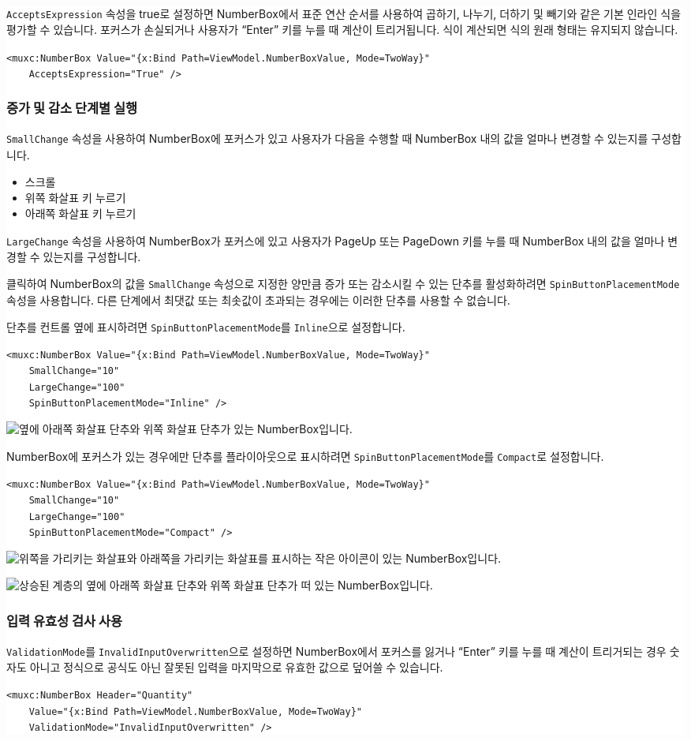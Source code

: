 `AcceptsExpression` 속성을 true로 설정하면 NumberBox에서 표준 연산 순서를 사용하여 곱하기, 나누기, 더하기 및 빼기와 같은 기본 인라인 식을 평가할 수 있습니다. 포커스가 손실되거나 사용자가 “Enter” 키를 누를 때 계산이 트리거됩니다. 식이 계산되면 식의 원래 형태는 유지되지 않습니다.

```xaml
<muxc:NumberBox Value="{x:Bind Path=ViewModel.NumberBoxValue, Mode=TwoWay}"
    AcceptsExpression="True" />
```

### <a name="increment-and-decrement-stepping"></a>증가 및 감소 단계별 실행

`SmallChange` 속성을 사용하여 NumberBox에 포커스가 있고 사용자가 다음을 수행할 때 NumberBox 내의 값을 얼마나 변경할 수 있는지를 구성합니다.

- 스크롤
- 위쪽 화살표 키 누르기
- 아래쪽 화살표 키 누르기

`LargeChange` 속성을 사용하여 NumberBox가 포커스에 있고 사용자가 PageUp 또는 PageDown 키를 누를 때 NumberBox 내의 값을 얼마나 변경할 수 있는지를 구성합니다.

클릭하여 NumberBox의 값을 `SmallChange` 속성으로 지정한 양만큼 증가 또는 감소시킬 수 있는 단추를 활성화하려면 `SpinButtonPlacementMode` 속성을 사용합니다. 다른 단계에서 최댓값 또는 최솟값이 초과되는 경우에는 이러한 단추를 사용할 수 없습니다.

단추를 컨트롤 옆에 표시하려면 `SpinButtonPlacementMode`를 `Inline`으로 설정합니다.

```xaml
<muxc:NumberBox Value="{x:Bind Path=ViewModel.NumberBoxValue, Mode=TwoWay}"
    SmallChange="10"
    LargeChange="100"
    SpinButtonPlacementMode="Inline" />
```

![옆에 아래쪽 화살표 단추와 위쪽 화살표 단추가 있는 NumberBox입니다.](images/numberbox-spinbutton-inline.png)

NumberBox에 포커스가 있는 경우에만 단추를 플라이아웃으로 표시하려면 `SpinButtonPlacementMode`를 `Compact`로 설정합니다.

```xaml
<muxc:NumberBox Value="{x:Bind Path=ViewModel.NumberBoxValue, Mode=TwoWay}"
    SmallChange="10"
    LargeChange="100"
    SpinButtonPlacementMode="Compact" />
```

![위쪽을 가리키는 화살표와 아래쪽을 가리키는 화살표를 표시하는 작은 아이콘이 있는 NumberBox입니다.](images/numberbox-spinbutton-compact-non-visible.png)

![상승된 계층의 옆에 아래쪽 화살표 단추와 위쪽 화살표 단추가 떠 있는 NumberBox입니다.](images/numberbox-spinbutton-compact-visible.png)

### <a name="enabling-input-validation"></a>입력 유효성 검사 사용

`ValidationMode`를 `InvalidInputOverwritten`으로 설정하면 NumberBox에서 포커스를 잃거나 “Enter” 키를 누를 때 계산이 트리거되는 경우 숫자도 아니고 정식으로 공식도 아닌 잘못된 입력을 마지막으로 유효한 값으로 덮어쓸 수 있습니다.

```xaml
<muxc:NumberBox Header="Quantity"
    Value="{x:Bind Path=ViewModel.NumberBoxValue, Mode=TwoWay}"
    ValidationMode="InvalidInputOverwritten" />
```
